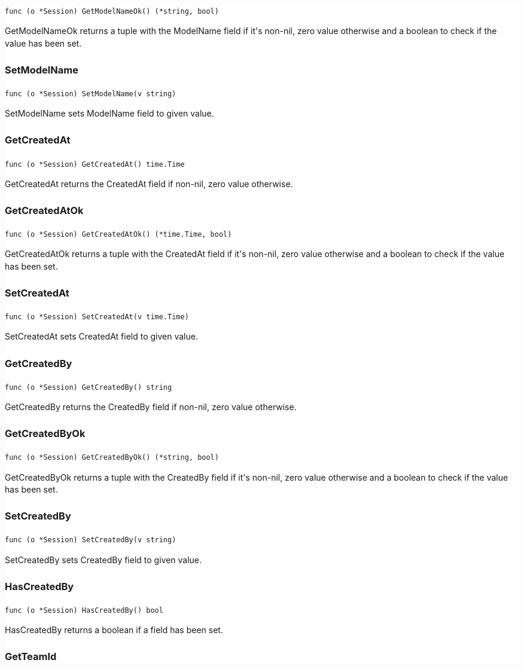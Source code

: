 `func (o *Session) GetModelNameOk() (*string, bool)`

GetModelNameOk returns a tuple with the ModelName field if it's non-nil, zero value otherwise
and a boolean to check if the value has been set.

### SetModelName

`func (o *Session) SetModelName(v string)`

SetModelName sets ModelName field to given value.


### GetCreatedAt

`func (o *Session) GetCreatedAt() time.Time`

GetCreatedAt returns the CreatedAt field if non-nil, zero value otherwise.

### GetCreatedAtOk

`func (o *Session) GetCreatedAtOk() (*time.Time, bool)`

GetCreatedAtOk returns a tuple with the CreatedAt field if it's non-nil, zero value otherwise
and a boolean to check if the value has been set.

### SetCreatedAt

`func (o *Session) SetCreatedAt(v time.Time)`

SetCreatedAt sets CreatedAt field to given value.


### GetCreatedBy

`func (o *Session) GetCreatedBy() string`

GetCreatedBy returns the CreatedBy field if non-nil, zero value otherwise.

### GetCreatedByOk

`func (o *Session) GetCreatedByOk() (*string, bool)`

GetCreatedByOk returns a tuple with the CreatedBy field if it's non-nil, zero value otherwise
and a boolean to check if the value has been set.

### SetCreatedBy

`func (o *Session) SetCreatedBy(v string)`

SetCreatedBy sets CreatedBy field to given value.

### HasCreatedBy

`func (o *Session) HasCreatedBy() bool`

HasCreatedBy returns a boolean if a field has been set.

### GetTeamId
